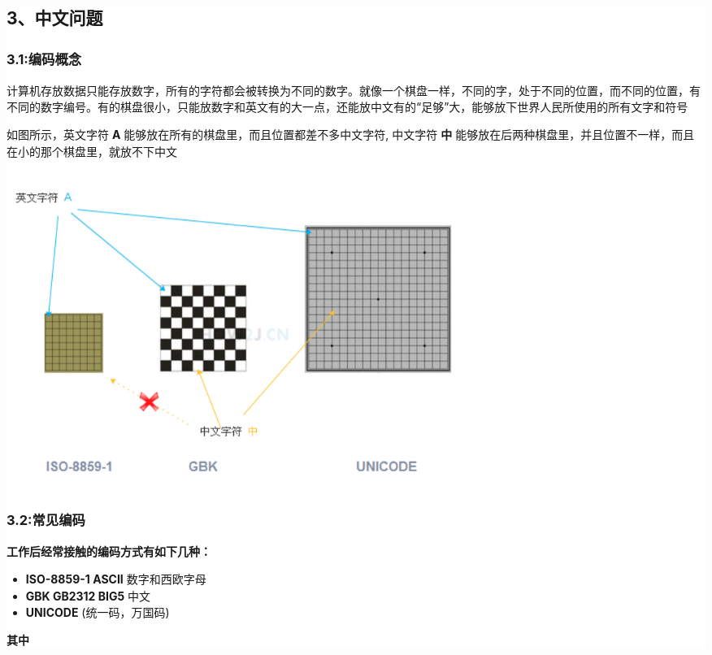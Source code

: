 

## 3、中文问题



### 3.1:编码概念



计算机存放数据只能存放数字，所有的字符都会被转换为不同的数字。就像一个棋盘一样，不同的字，处于不同的位置，而不同的位置，有不同的数字编号。有的棋盘很小，只能放数字和英文有的大一点，还能放中文有的“足够”大，能够放下世界人民所使用的所有文字和符号

如图所示，英文字符 **A** 能够放在所有的棋盘里，而且位置都差不多中文字符, 中文字符 **中** 能够放在后两种棋盘里，并且位置不一样，而且在小的那个棋盘里，就放不下中文



<img src="images\image-20200920135129782.png" style="zoom:80%;" />



### 3.2:常见编码



**工作后经常接触的编码方式有如下几种：**

- **ISO-8859-1 ASCII** 数字和西欧字母
- **GBK GB2312 BIG5** 中文
- **UNICODE** (统一码，万国码)

**其中**
